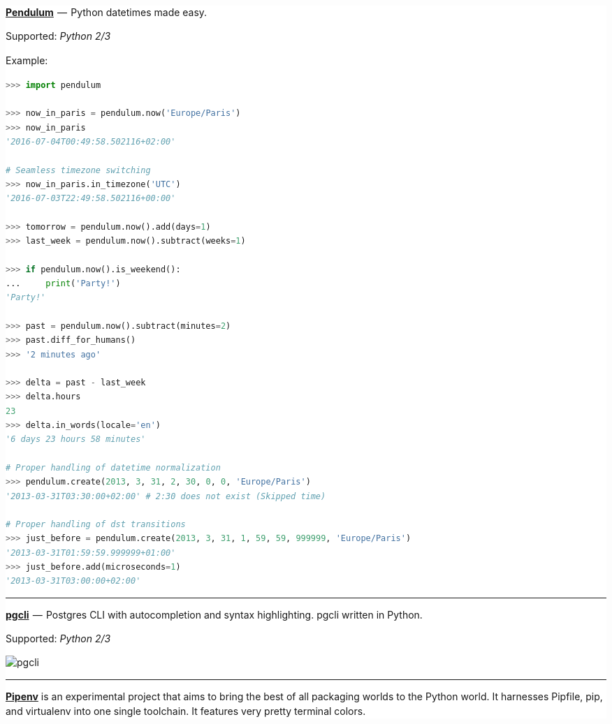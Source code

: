 [**Pendulum**](https://github.com/sdispater/pendulum)  —  Python datetimes made easy.

Supported: *Python 2/3*

Example:

```python
>>> import pendulum

>>> now_in_paris = pendulum.now('Europe/Paris')
>>> now_in_paris
'2016-07-04T00:49:58.502116+02:00'

# Seamless timezone switching
>>> now_in_paris.in_timezone('UTC')
'2016-07-03T22:49:58.502116+00:00'

>>> tomorrow = pendulum.now().add(days=1)
>>> last_week = pendulum.now().subtract(weeks=1)

>>> if pendulum.now().is_weekend():
...     print('Party!')
'Party!'

>>> past = pendulum.now().subtract(minutes=2)
>>> past.diff_for_humans()
>>> '2 minutes ago'

>>> delta = past - last_week
>>> delta.hours
23
>>> delta.in_words(locale='en')
'6 days 23 hours 58 minutes'

# Proper handling of datetime normalization
>>> pendulum.create(2013, 3, 31, 2, 30, 0, 0, 'Europe/Paris')
'2013-03-31T03:30:00+02:00' # 2:30 does not exist (Skipped time)

# Proper handling of dst transitions
>>> just_before = pendulum.create(2013, 3, 31, 1, 59, 59, 999999, 'Europe/Paris')
'2013-03-31T01:59:59.999999+01:00'
>>> just_before.add(microseconds=1)
'2013-03-31T03:00:00+02:00'
```

---
[**pgcli**](https://github.com/dbcli/pgcli)  —  Postgres CLI with autocompletion and syntax highlighting. pgcli written in Python.

Supported: *Python 2/3*

![pgcli](https://cdn-images-1.medium.com/max/720/0*jFR4zKWP5x7DunCJ.gif)

---
[**Pipenv**](https://github.com/kennethreitz/pipenv) is an experimental project that aims to bring the best of all packaging worlds to the Python world. It harnesses Pipfile, pip, and virtualenv into one single toolchain. It features very pretty terminal colors.
